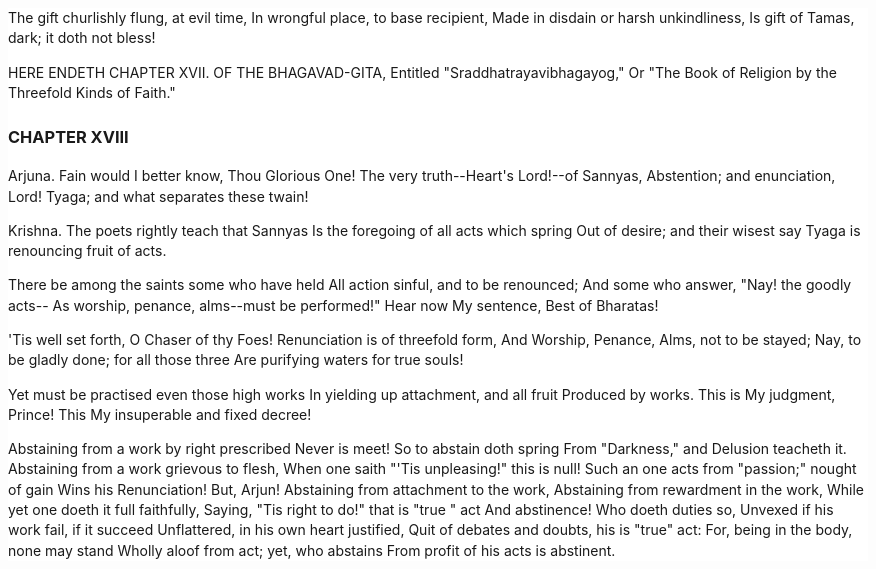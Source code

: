 
The gift churlishly flung, at evil time,
In wrongful place, to base recipient,
Made in disdain or harsh unkindliness,
Is gift of Tamas, dark; it doth not bless!


HERE ENDETH CHAPTER XVII. OF THE BHAGAVAD-GITA,
Entitled "Sraddhatrayavibhagayog,"
Or "The Book of Religion by the Threefold Kinds of Faith."


###  CHAPTER XVIII

Arjuna.
Fain would I better know, Thou Glorious One!
The very truth--Heart's Lord!--of Sannyas,
Abstention; and enunciation, Lord!
Tyaga; and what separates these twain!


Krishna.
The poets rightly teach that Sannyas
Is the foregoing of all acts which spring
Out of desire; and their wisest say
Tyaga is renouncing fruit of acts.


There be among the saints some who have held
All action sinful, and to be renounced;
And some who answer, "Nay! the goodly acts--
As worship, penance, alms--must be performed!"
Hear now My sentence, Best of Bharatas!


'Tis well set forth, O Chaser of thy Foes!
Renunciation is of threefold form,
And Worship, Penance, Alms, not to be stayed;
Nay, to be gladly done; for all those three
Are purifying waters for true souls!


Yet must be practised even those high works
In yielding up attachment, and all fruit
Produced by works. This is My judgment, Prince!
This My insuperable and fixed decree!


Abstaining from a work by right prescribed
Never is meet! So to abstain doth spring
From "Darkness," and Delusion teacheth it.
Abstaining from a work grievous to flesh,
When one saith "'Tis unpleasing!" this is null!
Such an one acts from "passion;" nought of gain
Wins his Renunciation! But, Arjun!
Abstaining from attachment to the work,
Abstaining from rewardment in the work,
While yet one doeth it full faithfully,
Saying, "Tis right to do!" that is "true " act
And abstinence! Who doeth duties so,
Unvexed if his work fail, if it succeed
Unflattered, in his own heart justified,
Quit of debates and doubts, his is "true" act:
For, being in the body, none may stand
Wholly aloof from act; yet, who abstains
From profit of his acts is abstinent.
